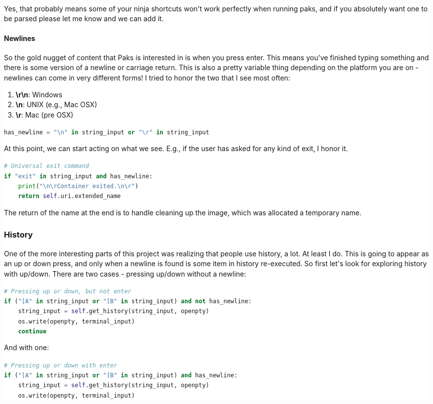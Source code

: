 Yes, that probably means some of your ninja shortcuts won't work perfectly when running paks,
and if you absolutely want one to be parsed please let me know and we can add it.

#### Newlines

So the gold nugget of content that Paks is interested in is when you press enter.
This means you've finished typing something and there is some version of a newline
or carriage return. This is also a pretty variable thing depending on the platform you are
on - newlines can come in very different forms! I tried to honor the two that I see most often:

<ol class="custom-counter">
  <li><strong>\r\n</strong>: Windows </li>
  <li><strong>\n</strong>: UNIX (e.g., Mac OSX)</li>
  <li><strong>\r</strong>: Mac (pre OSX)</li>
</ol>

```python
has_newline = "\n" in string_input or "\r" in string_input
```

At this point, we can start acting on what we see. E.g., if the user has asked for any
kind of exit, I honor it.

```python
# Universal exit command
if "exit" in string_input and has_newline:
    print("\n\rContainer exited.\n\r")
    return self.uri.extended_name
```

The return of the name at the end is to handle cleaning up the image, which was allocated
a temporary name.

### History

One of the more interesting parts of this project was realizing that people use history, a lot.
At least I do. This is going to appear as an up or down press, and only when a newline is found 
is some item in history re-executed. So first let's look for exploring history with up/down. There are
two cases - pressing up/down without a newline:

```python
# Pressing up or down, but not enter
if ("[A" in string_input or "[B" in string_input) and not has_newline:
    string_input = self.get_history(string_input, openpty)
    os.write(openpty, terminal_input)
    continue
```

And with one:

```python
# Pressing up or down with enter
if ("[A" in string_input or "[B" in string_input) and has_newline:
    string_input = self.get_history(string_input, openpty)
    os.write(openpty, terminal_input)
```
